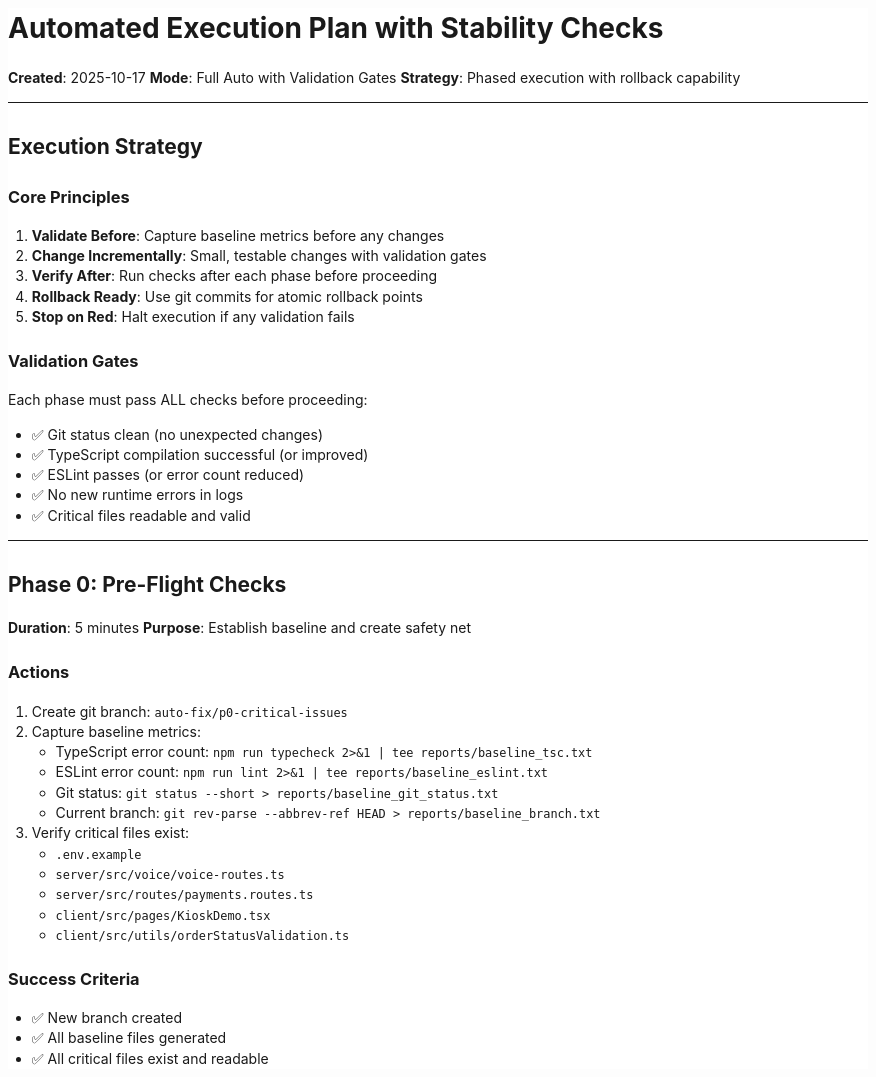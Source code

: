 # Automated Execution Plan with Stability Checks
**Created**: 2025-10-17
**Mode**: Full Auto with Validation Gates
**Strategy**: Phased execution with rollback capability

---

## Execution Strategy

### Core Principles
1. **Validate Before**: Capture baseline metrics before any changes
2. **Change Incrementally**: Small, testable changes with validation gates
3. **Verify After**: Run checks after each phase before proceeding
4. **Rollback Ready**: Use git commits for atomic rollback points
5. **Stop on Red**: Halt execution if any validation fails

### Validation Gates
Each phase must pass ALL checks before proceeding:
- ✅ Git status clean (no unexpected changes)
- ✅ TypeScript compilation successful (or improved)
- ✅ ESLint passes (or error count reduced)
- ✅ No new runtime errors in logs
- ✅ Critical files readable and valid

---

## Phase 0: Pre-Flight Checks
**Duration**: 5 minutes
**Purpose**: Establish baseline and create safety net

### Actions
1. Create git branch: `auto-fix/p0-critical-issues`
2. Capture baseline metrics:
   - TypeScript error count: `npm run typecheck 2>&1 | tee reports/baseline_tsc.txt`
   - ESLint error count: `npm run lint 2>&1 | tee reports/baseline_eslint.txt`
   - Git status: `git status --short > reports/baseline_git_status.txt`
   - Current branch: `git rev-parse --abbrev-ref HEAD > reports/baseline_branch.txt`
3. Verify critical files exist:
   - `.env.example`
   - `server/src/voice/voice-routes.ts`
   - `server/src/routes/payments.routes.ts`
   - `client/src/pages/KioskDemo.tsx`
   - `client/src/utils/orderStatusValidation.ts`

### Success Criteria
- ✅ New branch created
- ✅ All baseline files generated
- ✅ All critical files exist and readable
